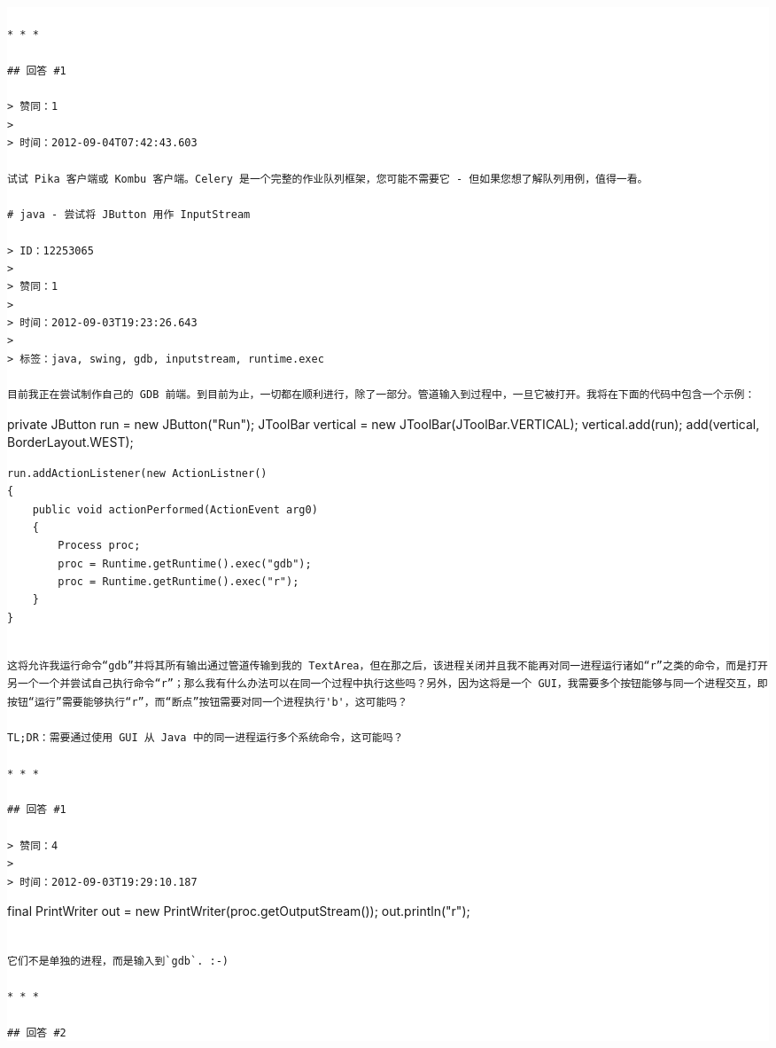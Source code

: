 ```

* * *

## 回答 #1

> 赞同：1
> 
> 时间：2012-09-04T07:42:43.603

试试 Pika 客户端或 Kombu 客户端。Celery 是一个完整的作业队列框架，您可能不需要它 - 但如果您想了解队列用例，值得一看。

# java - 尝试将 JButton 用作 InputStream

> ID：12253065
> 
> 赞同：1
> 
> 时间：2012-09-03T19:23:26.643
> 
> 标签：java, swing, gdb, inputstream, runtime.exec

目前我正在尝试制作自己的 GDB 前端。到目前为止，一切都在顺利进行，除了一部分。管道输入到过程中，一旦它被打开。我将在下面的代码中包含一个示例：

```
 private JButton run = new JButton("Run");
    JToolBar vertical = new JToolBar(JToolBar.VERTICAL);
    vertical.add(run);
    add(vertical, BorderLayout.WEST);

    run.addActionListener(new ActionListner()
    {
        public void actionPerformed(ActionEvent arg0)
        {
            Process proc;
            proc = Runtime.getRuntime().exec("gdb");
            proc = Runtime.getRuntime().exec("r");
        }
    } 
```

这将允许我运行命令“gdb”并将其所有输出通过管道传输到我的 TextArea，但在那之后，该进程关闭并且我不能再对同一进程运行诸如“r”之类的命令，而是打开另一个一个并尝试自己执行命令“r”；那么我有什么办法可以在同一个过程中执行这些吗？另外，因为这将是一个 GUI，我需要多个按钮能够与同一个进程交互，即按钮“运行”需要能够执行“r”，而“断点”按钮需要对同一个进程执行'b'，这可能吗？

TL;DR：需要通过使用 GUI 从 Java 中的同一进程运行多个系统命令，这可能吗？

* * *

## 回答 #1

> 赞同：4
> 
> 时间：2012-09-03T19:29:10.187

```
final PrintWriter out = new PrintWriter(proc.getOutputStream());
out.println("r"); 
```

它们不是单独的进程，而是输入到`gdb`. :-)

* * *

## 回答 #2

```